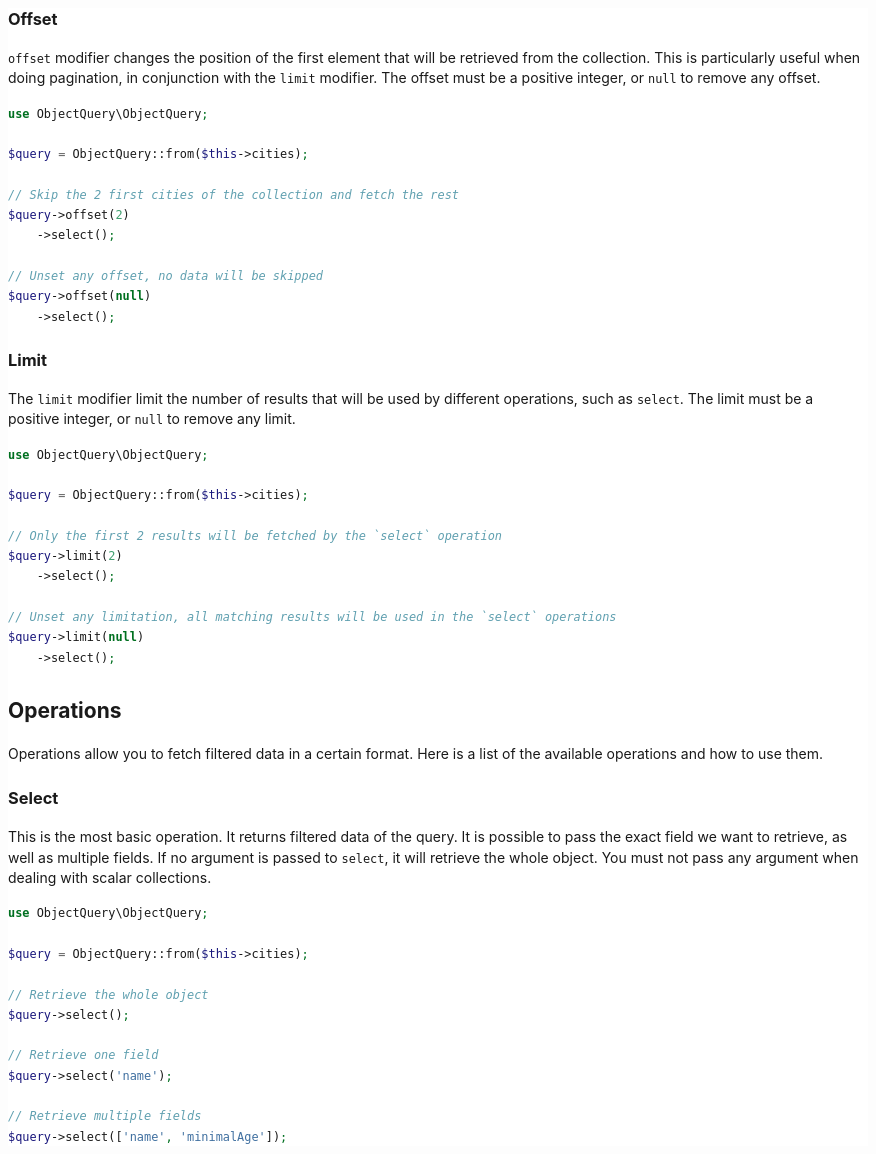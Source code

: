 ### Offset

`offset` modifier changes the position of the first element that will be retrieved from the collection. This is particularly useful when doing pagination, in conjunction with the `limit` modifier. The offset must be a positive integer, or `null` to remove any offset.

```php
use ObjectQuery\ObjectQuery;

$query = ObjectQuery::from($this->cities);

// Skip the 2 first cities of the collection and fetch the rest
$query->offset(2)
    ->select();

// Unset any offset, no data will be skipped
$query->offset(null)
    ->select();
```

### Limit

The `limit` modifier limit the number of results that will be used by different operations, such as `select`. The limit must be a positive integer, or `null` to remove any limit.

```php
use ObjectQuery\ObjectQuery;

$query = ObjectQuery::from($this->cities);

// Only the first 2 results will be fetched by the `select` operation
$query->limit(2)
    ->select();

// Unset any limitation, all matching results will be used in the `select` operations
$query->limit(null)
    ->select();
```

## Operations

Operations allow you to fetch filtered data in a certain format. Here is a list of the available operations and how to use them.

### Select

This is the most basic operation. It returns filtered data of the query. It is possible to pass the exact field we want to retrieve, as well as multiple fields. If no argument is passed to `select`, it will retrieve the whole object. You must not pass any argument when dealing with scalar collections.

```php
use ObjectQuery\ObjectQuery;

$query = ObjectQuery::from($this->cities);

// Retrieve the whole object
$query->select();

// Retrieve one field
$query->select('name');

// Retrieve multiple fields
$query->select(['name', 'minimalAge']);
```
